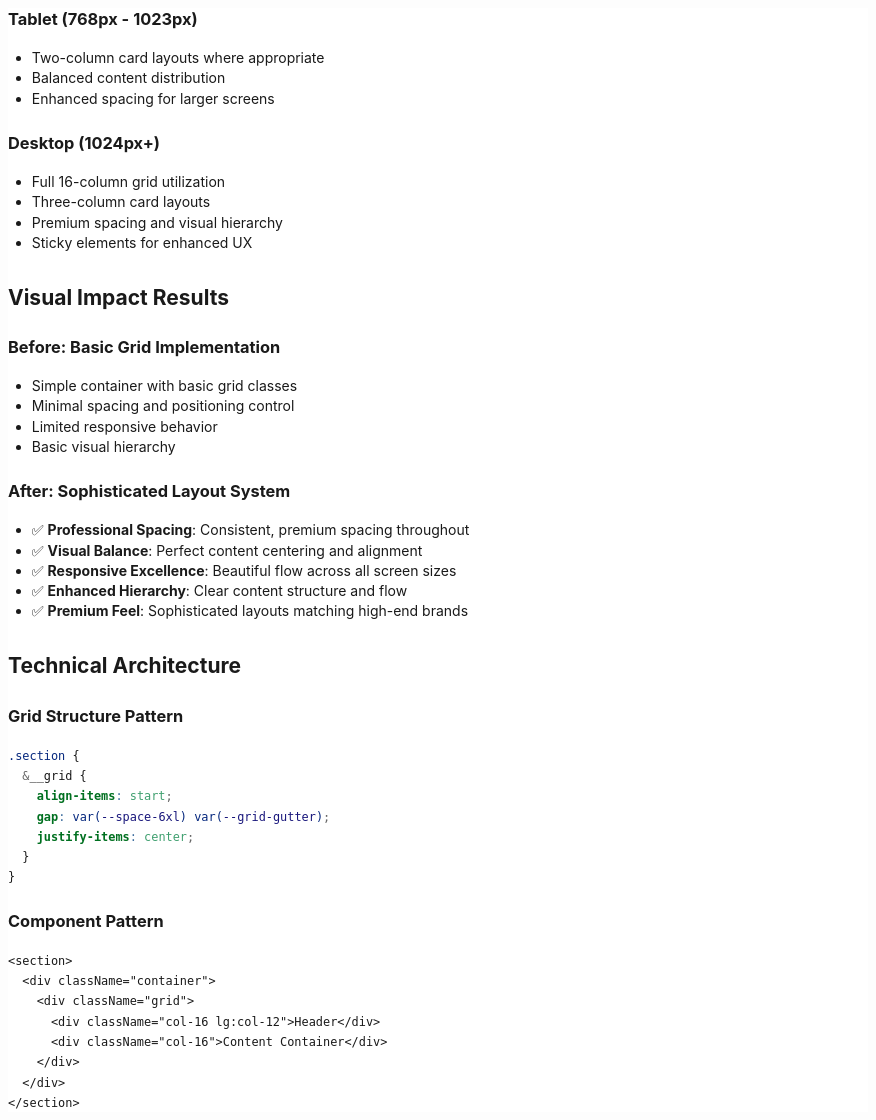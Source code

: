 ### Tablet (768px - 1023px)

- Two-column card layouts where appropriate
- Balanced content distribution
- Enhanced spacing for larger screens

### Desktop (1024px+)

- Full 16-column grid utilization
- Three-column card layouts
- Premium spacing and visual hierarchy
- Sticky elements for enhanced UX

## Visual Impact Results

### **Before**: Basic Grid Implementation

- Simple container with basic grid classes
- Minimal spacing and positioning control
- Limited responsive behavior
- Basic visual hierarchy

### **After**: Sophisticated Layout System

- ✅ **Professional Spacing**: Consistent, premium spacing throughout
- ✅ **Visual Balance**: Perfect content centering and alignment
- ✅ **Responsive Excellence**: Beautiful flow across all screen sizes
- ✅ **Enhanced Hierarchy**: Clear content structure and flow
- ✅ **Premium Feel**: Sophisticated layouts matching high-end brands

## Technical Architecture

### Grid Structure Pattern

```scss
.section {
  &__grid {
    align-items: start;
    gap: var(--space-6xl) var(--grid-gutter);
    justify-items: center;
  }
}
```

### Component Pattern

```tsx
<section>
  <div className="container">
    <div className="grid">
      <div className="col-16 lg:col-12">Header</div>
      <div className="col-16">Content Container</div>
    </div>
  </div>
</section>
```
